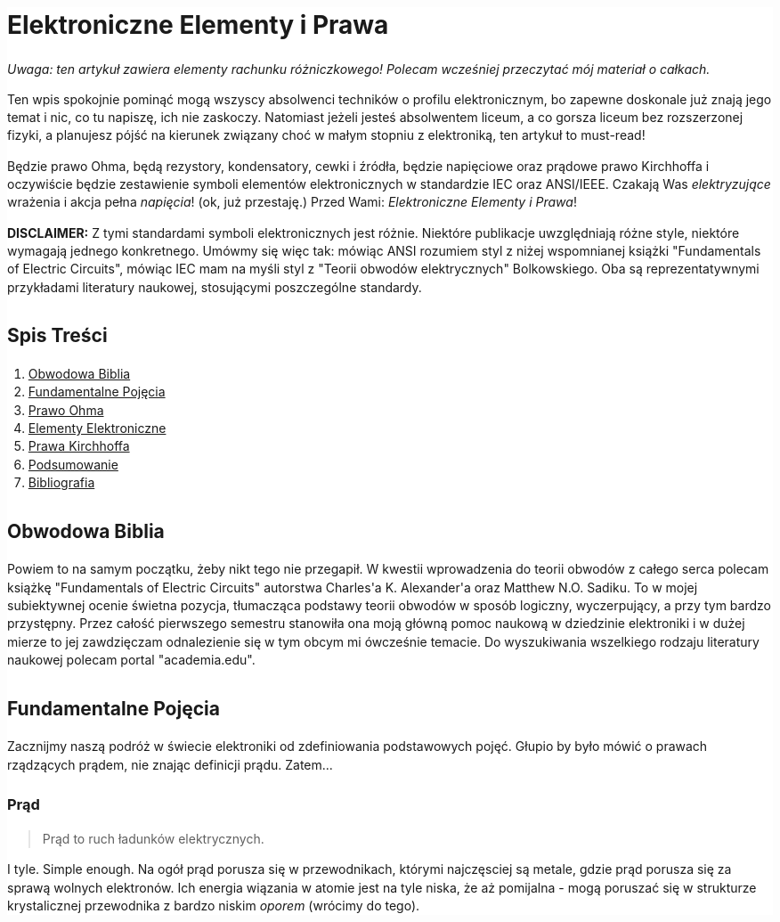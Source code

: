 # Elektroniczne Elementy i Prawa

*Uwaga: ten artykuł zawiera elementy rachunku różniczkowego! Polecam wcześniej przeczytać mój materiał o całkach.*

Ten wpis spokojnie pominąć mogą wszyscy absolwenci techników o profilu elektronicznym, bo zapewne doskonale już znają jego temat i nic, co tu napiszę, ich nie zaskoczy. Natomiast jeżeli jesteś absolwentem liceum, a co gorsza liceum bez rozszerzonej fizyki, a planujesz pójść na kierunek związany choć w małym stopniu z elektroniką, ten artykuł to must-read!

Będzie prawo Ohma, będą rezystory, kondensatory, cewki i źródła, będzie napięciowe oraz prądowe prawo Kirchhoffa i oczywiście będzie zestawienie symboli elementów elektronicznych w standardzie IEC oraz ANSI/IEEE. Czakają Was *elektryzujące* wrażenia i akcja pełna *napięcia*! (ok, już przestaję.) Przed Wami: *Elektroniczne Elementy i Prawa*!

**DISCLAIMER:** Z tymi standardami symboli elektronicznych jest różnie. Niektóre publikacje uwzględniają różne style, niektóre wymagają jednego konkretnego. Umówmy się więc tak: mówiąc ANSI rozumiem styl z niżej wspomnianej książki "Fundamentals of Electric Circuits", mówiąc IEC mam na myśli styl z "Teorii obwodów elektrycznych" Bolkowskiego. Oba są reprezentatywnymi przykładami literatury naukowej, stosującymi poszczególne standardy.

## Spis Treści
1. [Obwodowa Biblia](#obwodowa-biblia)
2. [Fundamentalne Pojęcia](#fundamentalne-pojęcia)
3. [Prawo Ohma](#prawo-ohma)
4. [Elementy Elektroniczne](#elementy-elektroniczne)
5. [Prawa Kirchhoffa](#prawa-kirchhoffa)
6. [Podsumowanie](#podsumowanie)
7. [Bibliografia](#bibliografia)

## Obwodowa Biblia
Powiem to na samym początku, żeby nikt tego nie przegapił. W kwestii wprowadzenia do teorii obwodów z całego serca polecam książkę "Fundamentals of Electric Circuits" autorstwa Charles'a K. Alexander'a oraz Matthew N.O. Sadiku. To w mojej subiektywnej ocenie świetna pozycja, tłumacząca podstawy teorii obwodów w sposób logiczny, wyczerpujący, a przy tym bardzo przystępny. Przez całość pierwszego semestru stanowiła ona moją główną pomoc naukową w dziedzinie elektroniki i w dużej mierze to jej zawdzięczam odnalezienie się w tym obcym mi ówcześnie temacie. Do wyszukiwania wszelkiego rodzaju literatury naukowej polecam portal "academia.edu".

## Fundamentalne Pojęcia
Zacznijmy naszą podróż w świecie elektroniki od zdefiniowania podstawowych pojęć. Głupio by było mówić o prawach rządzących prądem, nie znając definicji prądu. Zatem...

### Prąd
> Prąd to ruch ładunków elektrycznych.

I tyle. Simple enough. Na ogół prąd porusza się w przewodnikach, którymi najczęsciej są metale, gdzie prąd porusza się za sprawą wolnych elektronów. Ich energia wiązania w atomie jest na tyle niska, że aż pomijalna - mogą poruszać się w strukturze krystalicznej przewodnika z bardzo niskim *oporem* (wrócimy do tego).
